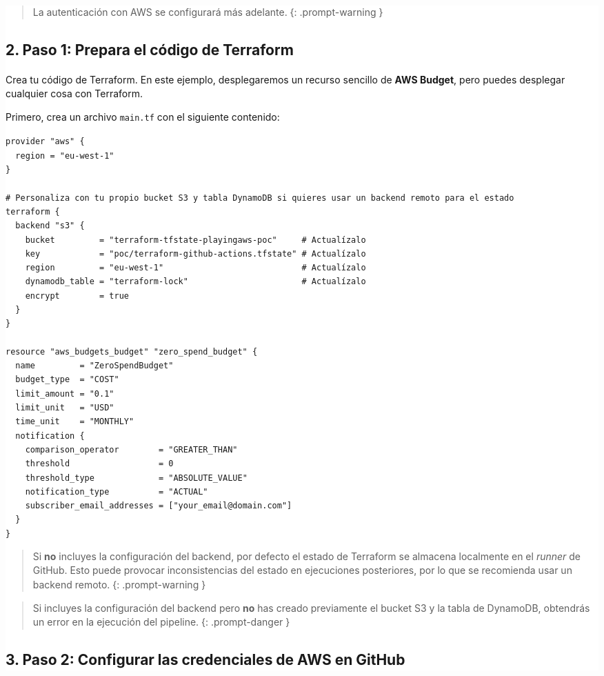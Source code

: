 > La autenticación con AWS se configurará más adelante.
{: .prompt-warning }

## 2. Paso 1: Prepara el código de Terraform

Crea tu código de Terraform. En este ejemplo, desplegaremos un recurso sencillo de **AWS Budget**, pero puedes desplegar cualquier cosa con Terraform.

Primero, crea un archivo `main.tf` con el siguiente contenido:

```hcl
provider "aws" {
  region = "eu-west-1"
}

# Personaliza con tu propio bucket S3 y tabla DynamoDB si quieres usar un backend remoto para el estado
terraform {
  backend "s3" {
    bucket         = "terraform-tfstate-playingaws-poc"     # Actualízalo
    key            = "poc/terraform-github-actions.tfstate" # Actualízalo
    region         = "eu-west-1"                            # Actualízalo
    dynamodb_table = "terraform-lock"                       # Actualízalo
    encrypt        = true
  }
}

resource "aws_budgets_budget" "zero_spend_budget" {
  name         = "ZeroSpendBudget"
  budget_type  = "COST"
  limit_amount = "0.1"
  limit_unit   = "USD"
  time_unit    = "MONTHLY"
  notification {
    comparison_operator        = "GREATER_THAN"
    threshold                  = 0
    threshold_type             = "ABSOLUTE_VALUE"
    notification_type          = "ACTUAL"
    subscriber_email_addresses = ["your_email@domain.com"]
  }
}
```

> Si **no** incluyes la configuración del backend, por defecto el estado de Terraform se almacena localmente en el *runner* de GitHub. Esto puede provocar inconsistencias del estado en ejecuciones posteriores, por lo que se recomienda usar un backend remoto.
{: .prompt-warning }

> Si incluyes la configuración del backend pero **no** has creado previamente el bucket S3 y la tabla de DynamoDB, obtendrás un error en la ejecución del pipeline.
{: .prompt-danger }

## 3. Paso 2: Configurar las credenciales de AWS en GitHub
